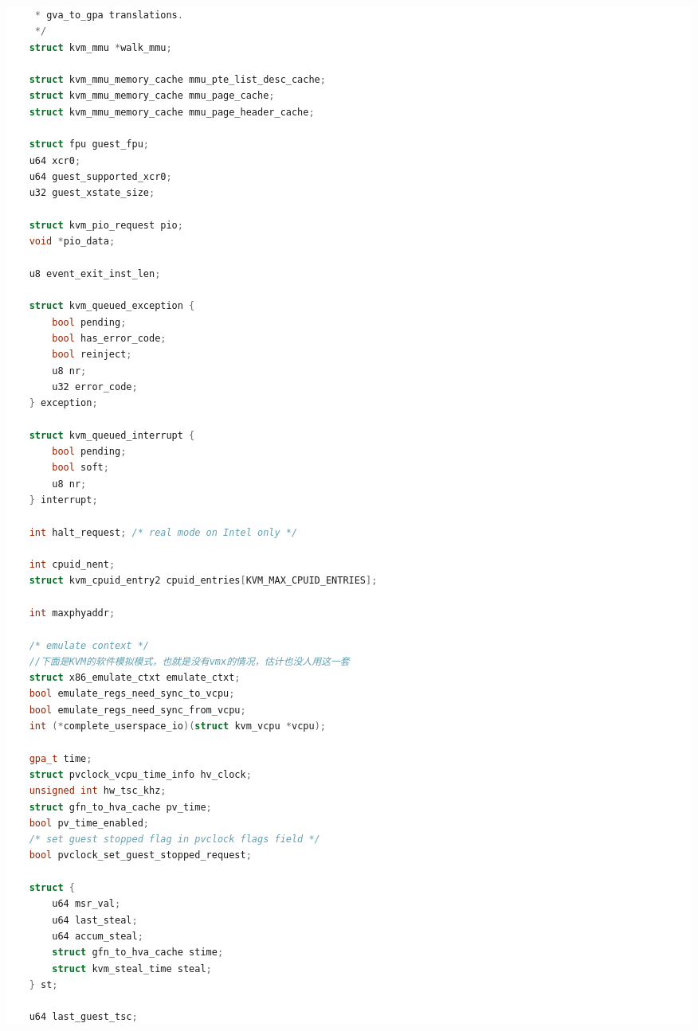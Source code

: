 ```cpp
     * gva_to_gpa translations.
     */
    struct kvm_mmu *walk_mmu;
 
    struct kvm_mmu_memory_cache mmu_pte_list_desc_cache;
    struct kvm_mmu_memory_cache mmu_page_cache;
    struct kvm_mmu_memory_cache mmu_page_header_cache;
 
    struct fpu guest_fpu;
    u64 xcr0;
    u64 guest_supported_xcr0;
    u32 guest_xstate_size;
 
    struct kvm_pio_request pio;
    void *pio_data;
 
    u8 event_exit_inst_len;
 
    struct kvm_queued_exception {
        bool pending;
        bool has_error_code;
        bool reinject;
        u8 nr;
        u32 error_code;
    } exception;
 
    struct kvm_queued_interrupt {
        bool pending;
        bool soft;
        u8 nr;
    } interrupt;
 
    int halt_request; /* real mode on Intel only */
 
    int cpuid_nent;
    struct kvm_cpuid_entry2 cpuid_entries[KVM_MAX_CPUID_ENTRIES];
 
    int maxphyaddr;
 
    /* emulate context */
    //下面是KVM的软件模拟模式，也就是没有vmx的情况，估计也没人用这一套
    struct x86_emulate_ctxt emulate_ctxt;
    bool emulate_regs_need_sync_to_vcpu;
    bool emulate_regs_need_sync_from_vcpu;
    int (*complete_userspace_io)(struct kvm_vcpu *vcpu);
 
    gpa_t time;
    struct pvclock_vcpu_time_info hv_clock;
    unsigned int hw_tsc_khz;
    struct gfn_to_hva_cache pv_time;
    bool pv_time_enabled;
    /* set guest stopped flag in pvclock flags field */
    bool pvclock_set_guest_stopped_request;
 
    struct {
        u64 msr_val;
        u64 last_steal;
        u64 accum_steal;
        struct gfn_to_hva_cache stime;
        struct kvm_steal_time steal;
    } st;
 
    u64 last_guest_tsc;
```